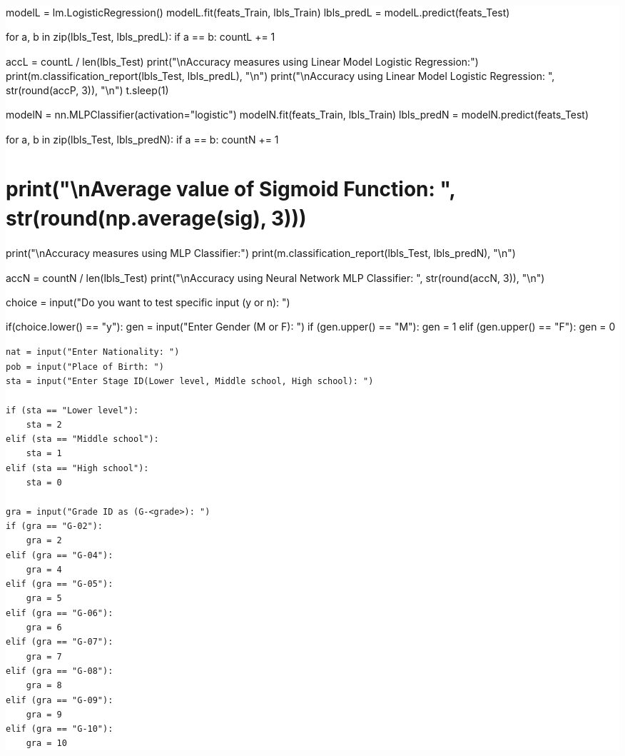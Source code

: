 modelL = lm.LogisticRegression()
modelL.fit(feats_Train, lbls_Train)
lbls_predL = modelL.predict(feats_Test)

for a, b in zip(lbls_Test, lbls_predL):
    if a == b:
        countL += 1

accL = countL / len(lbls_Test)
print("\nAccuracy measures using Linear Model Logistic Regression:")
print(m.classification_report(lbls_Test, lbls_predL), "\n")
print("\nAccuracy using Linear Model Logistic Regression: ", str(round(accP, 3)), "\n")
t.sleep(1)

modelN = nn.MLPClassifier(activation="logistic")
modelN.fit(feats_Train, lbls_Train)
lbls_predN = modelN.predict(feats_Test)

for a, b in zip(lbls_Test, lbls_predN):
    if a == b:
        countN += 1

# print("\nAverage value of Sigmoid Function: ", str(round(np.average(sig), 3)))
print("\nAccuracy measures using MLP Classifier:")
print(m.classification_report(lbls_Test, lbls_predN), "\n")

accN = countN / len(lbls_Test)
print("\nAccuracy using Neural Network MLP Classifier: ", str(round(accN, 3)), "\n")

choice = input("Do you want to test specific input (y or n): ")

if(choice.lower() == "y"):
    gen = input("Enter Gender (M or F): ")
    if (gen.upper() == "M"):
        gen = 1
    elif (gen.upper() == "F"):
        gen = 0

    nat = input("Enter Nationality: ")
    pob = input("Place of Birth: ")
    sta = input("Enter Stage ID(Lower level, Middle school, High school): ")

    if (sta == "Lower level"):
        sta = 2
    elif (sta == "Middle school"):
        sta = 1
    elif (sta == "High school"):
        sta = 0

    gra = input("Grade ID as (G-<grade>): ")
    if (gra == "G-02"):
        gra = 2
    elif (gra == "G-04"):
        gra = 4
    elif (gra == "G-05"):
        gra = 5
    elif (gra == "G-06"):
        gra = 6
    elif (gra == "G-07"):
        gra = 7
    elif (gra == "G-08"):
        gra = 8
    elif (gra == "G-09"):
        gra = 9
    elif (gra == "G-10"):
        gra = 10